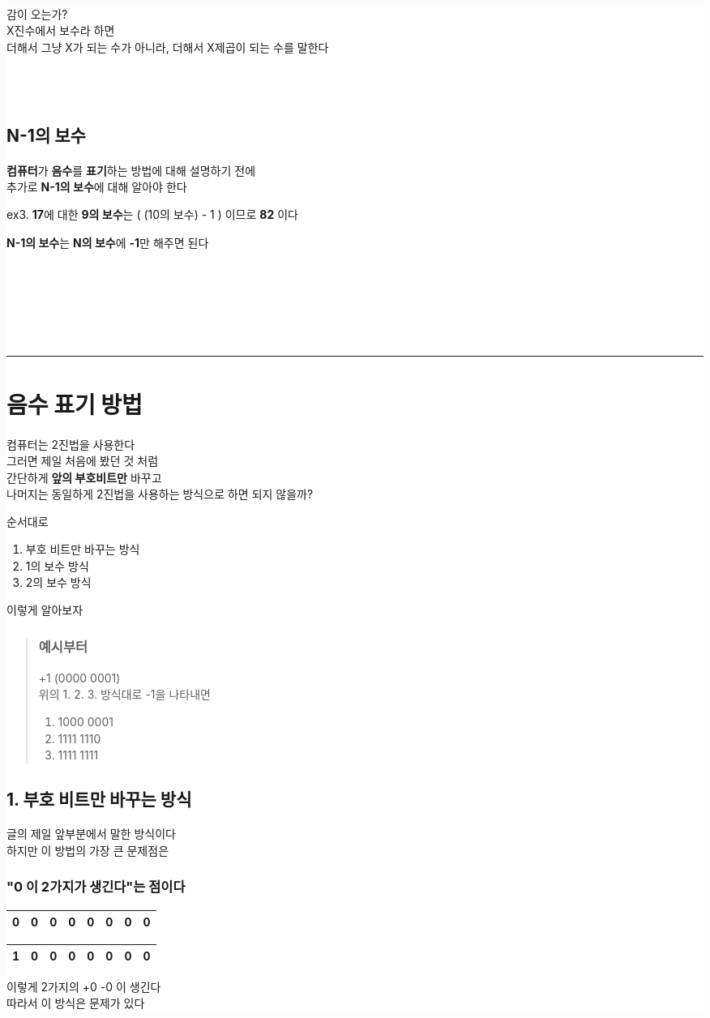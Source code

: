 감이 오는가?  
X진수에서 보수라 하면  
더해서 그냥 X가 되는 수가 아니라, 더해서 X제곱이 되는 수를 말한다  
  
<br><br>  

## N-1의 보수  
**컴퓨터**가 **음수**를 **표기**하는 방법에 대해 설명하기 전에  
추가로 **N-1의 보수**에 대해 알아야 한다  
  
ex3. **17**에 대한 **9의 보수**는 ( (10의 보수) - 1 ) 이므로 **82** 이다 
  
**N-1의 보수**는 **N의 보수**에 **-1**만 해주면 된다  
  
<br><br><br><br><br>  
  
---
  
# 음수 표기 방법

컴퓨터는 2진법을 사용한다   
그러면 제일 처음에 봤던 것 처럼  
간단하게 **앞의 부호비트만** 바꾸고  
나머지는 동일하게 2진법을 사용하는 방식으로 하면 되지 않을까?  
  
순서대로  
1. 부호 비트만 바꾸는 방식
2. 1의 보수 방식
3. 2의 보수 방식  
  
이렇게 알아보자  
  
> ### 예시부터  
> +1 (0000 0001)          
> 위의 1. 2. 3. 방식대로 -1을 나타내면
>    
> 1. 1000 0001  
> 2. 1111 1110
> 3. 1111 1111
  

## 1. 부호 비트만 바꾸는 방식  
  
글의 제일 앞부분에서 말한 방식이다  
하지만 이 방법의 가장 큰 문제점은  
  
### "0 이 2가지가 생긴다"는 점이다  
  
|0|0|0|0|0|0|0|0|
|---|---|---|---|---|---|---|---|  
  
|1|0|0|0|0|0|0|0|
|---|---|---|---|---|---|---|---|  
  
이렇게 2가지의 +0 -0 이 생긴다  
따라서 이 방식은 문제가 있다  
  